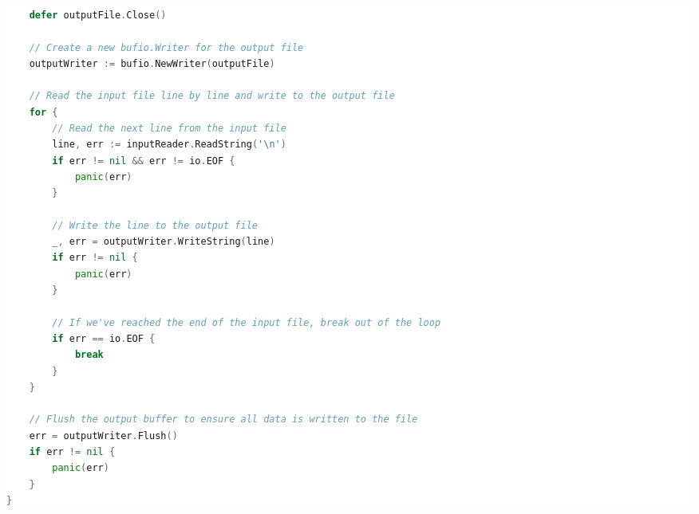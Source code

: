 ```go
    defer outputFile.Close()

    // Create a new bufio.Writer for the output file
    outputWriter := bufio.NewWriter(outputFile)

    // Read the input file line by line and write to the output file
    for {
        // Read the next line from the input file
        line, err := inputReader.ReadString('\n')
        if err != nil && err != io.EOF {
            panic(err)
        }

        // Write the line to the output file
        _, err = outputWriter.WriteString(line)
        if err != nil {
            panic(err)
        }

        // If we've reached the end of the input file, break out of the loop
        if err == io.EOF {
            break
        }
    }

    // Flush the output buffer to ensure all data is written to the file
    err = outputWriter.Flush()
    if err != nil {
        panic(err)
    }
}
```

